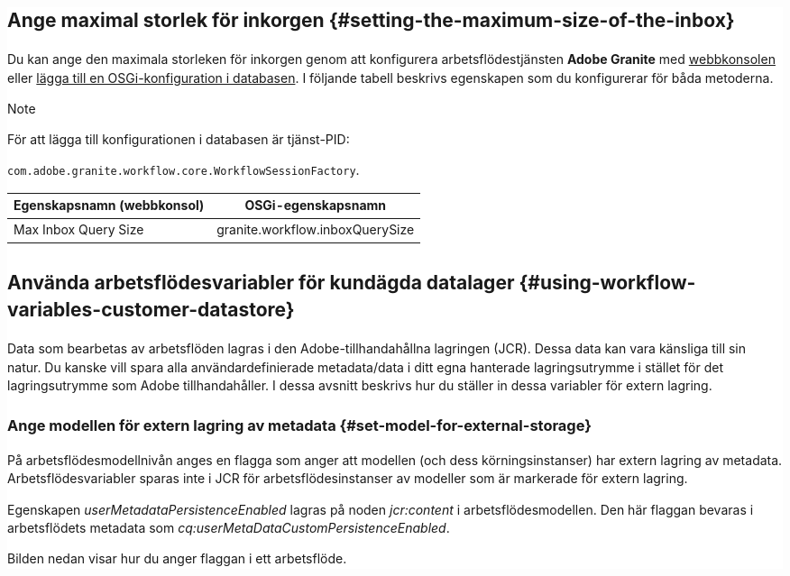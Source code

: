 </table>

## Ange maximal storlek för inkorgen {#setting-the-maximum-size-of-the-inbox}

Du kan ange den maximala storleken för inkorgen genom att konfigurera arbetsflödestjänsten **Adobe Granite** med [webbkonsolen](/help/sites-deploying/configuring-osgi.md#osgi-configuration-with-the-web-console) eller [lägga till en OSGi-konfiguration i databasen](/help/sites-deploying/configuring-osgi.md#osgi-configuration-in-the-repository). I följande tabell beskrivs egenskapen som du konfigurerar för båda metoderna.

>[!NOTE]
>
>För att lägga till konfigurationen i databasen är tjänst-PID:
>
>`com.adobe.granite.workflow.core.WorkflowSessionFactory`.

| Egenskapsnamn (webbkonsol) | OSGi-egenskapsnamn |
|---|---|
| Max Inbox Query Size | granite.workflow.inboxQuerySize |

## Använda arbetsflödesvariabler för kundägda datalager {#using-workflow-variables-customer-datastore}

Data som bearbetas av arbetsflöden lagras i den Adobe-tillhandahållna lagringen (JCR). Dessa data kan vara känsliga till sin natur. Du kanske vill spara alla användardefinierade metadata/data i ditt egna hanterade lagringsutrymme i stället för det lagringsutrymme som Adobe tillhandahåller. I dessa avsnitt beskrivs hur du ställer in dessa variabler för extern lagring.

### Ange modellen för extern lagring av metadata {#set-model-for-external-storage}

På arbetsflödesmodellnivån anges en flagga som anger att modellen (och dess körningsinstanser) har extern lagring av metadata. Arbetsflödesvariabler sparas inte i JCR för arbetsflödesinstanser av modeller som är markerade för extern lagring.

Egenskapen *userMetadataPersistenceEnabled* lagras på noden *jcr:content* i arbetsflödesmodellen. Den här flaggan bevaras i arbetsflödets metadata som *cq:userMetaDataCustomPersistenceEnabled*.

Bilden nedan visar hur du anger flaggan i ett arbetsflöde.
